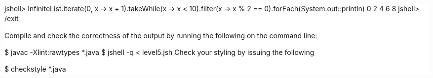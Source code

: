 jshell> InfiniteList.iterate(0, x -> x + 1).takeWhile(x -> x < 10).filter(x -> x % 2 == 0).forEach(System.out::println)
0
2
4
6
8
jshell> /exit

Compile and check the correctness of the output by running the following on the command line:

$ javac -Xlint:rawtypes *.java
$ jshell -q <your java files> < level5.jsh
Check your styling by issuing the following

$ checkstyle *.java
